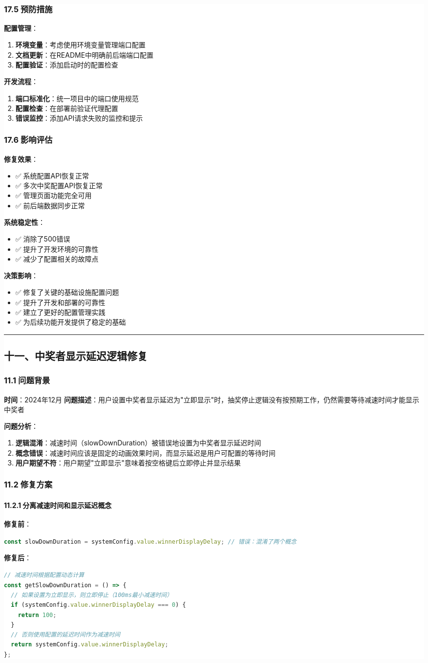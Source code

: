 ### 17.5 预防措施

**配置管理**：
1. **环境变量**：考虑使用环境变量管理端口配置
2. **文档更新**：在README中明确前后端端口配置
3. **配置验证**：添加启动时的配置检查

**开发流程**：
1. **端口标准化**：统一项目中的端口使用规范
2. **配置检查**：在部署前验证代理配置
3. **错误监控**：添加API请求失败的监控和提示

### 17.6 影响评估

**修复效果**：
- ✅ 系统配置API恢复正常
- ✅ 多次中奖配置API恢复正常
- ✅ 管理页面功能完全可用
- ✅ 前后端数据同步正常

**系统稳定性**：
- ✅ 消除了500错误
- ✅ 提升了开发环境的可靠性
- ✅ 减少了配置相关的故障点

**决策影响**：
- ✅ 修复了关键的基础设施配置问题
- ✅ 提升了开发和部署的可靠性
- ✅ 建立了更好的配置管理实践
- ✅ 为后续功能开发提供了稳定的基础

---

## 十一、中奖者显示延迟逻辑修复

### 11.1 问题背景
**时间**：2024年12月
**问题描述**：用户设置中奖者显示延迟为"立即显示"时，抽奖停止逻辑没有按预期工作，仍然需要等待减速时间才能显示中奖者

**问题分析**：
1. **逻辑混淆**：减速时间（slowDownDuration）被错误地设置为中奖者显示延迟时间
2. **概念错误**：减速时间应该是固定的动画效果时间，而显示延迟是用户可配置的等待时间
3. **用户期望不符**：用户期望"立即显示"意味着按空格键后立即停止并显示结果

### 11.2 修复方案

#### 11.2.1 分离减速时间和显示延迟概念
**修复前**：
```javascript
const slowDownDuration = systemConfig.value.winnerDisplayDelay; // 错误：混淆了两个概念
```

**修复后**：
```javascript
// 减速时间根据配置动态计算
const getSlowDownDuration = () => {
  // 如果设置为立即显示，则立即停止（100ms最小减速时间）
  if (systemConfig.value.winnerDisplayDelay === 0) {
    return 100;
  }
  // 否则使用配置的延迟时间作为减速时间
  return systemConfig.value.winnerDisplayDelay;
};
```
